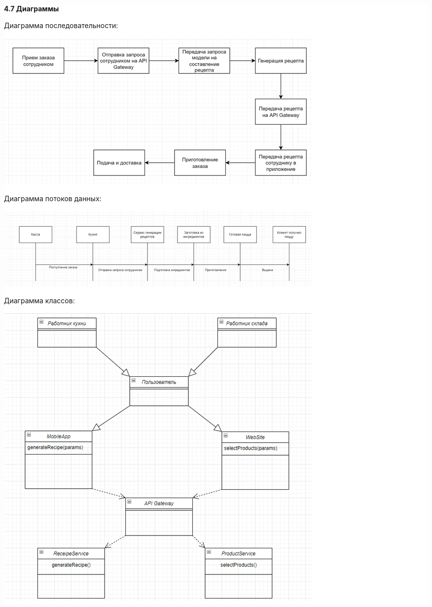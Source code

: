 **4.7 Диаграммы** 

Диаграмма последовательности:

![](subsequence.png)

Диаграмма потоков данных: 

![](flows.png)

Диаграмма классов: 

![](classes.png)